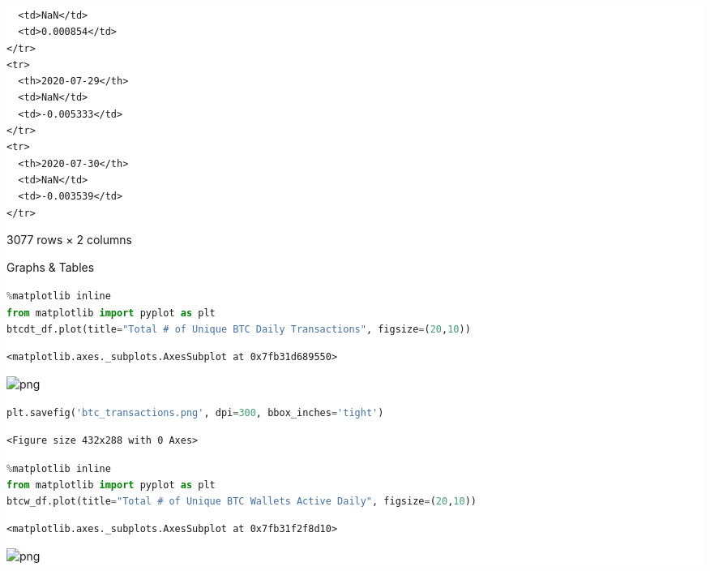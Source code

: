       <td>NaN</td>
      <td>0.000854</td>
    </tr>
    <tr>
      <th>2020-07-29</th>
      <td>NaN</td>
      <td>-0.005333</td>
    </tr>
    <tr>
      <th>2020-07-30</th>
      <td>NaN</td>
      <td>-0.003539</td>
    </tr>
  </tbody>
</table>
<p>3077 rows × 2 columns</p>
</div>



Graphs & Tables


```python
%matplotlib inline
from matplotlib import pyplot as plt
btcdt_df.plot(title="Total # of Unique BTC Daily Transactions", figsize=(20,10))
```




    <matplotlib.axes._subplots.AxesSubplot at 0x7fb31d689550>




![png](output_23_1.png)



```python
plt.savefig('btc_transactions.png', dpi=300, bbox_inches='tight')
```


    <Figure size 432x288 with 0 Axes>



```python
%matplotlib inline
from matplotlib import pyplot as plt
btcw_df.plot(title="Total # of Unique BTC Wallets Active Daily", figsize=(20,10))
```




    <matplotlib.axes._subplots.AxesSubplot at 0x7fb31f2f8d10>




![png](output_25_1.png)
